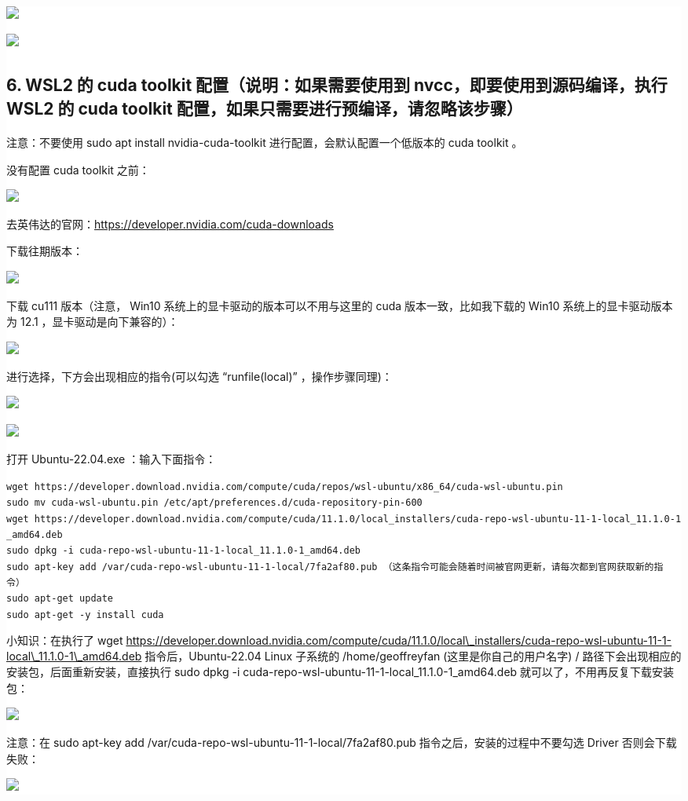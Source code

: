 ![](https://user-images.githubusercontent.com/105597268/233628149-ed5e3714-53a0-4c97-9ea1-1f9116b93540.png)

![](https://user-images.githubusercontent.com/105597268/233628271-7cdc43b8-a7a2-48ee-a35f-efb941ba0f00.png)

## 6. WSL2 的 cuda toolkit 配置（说明：如果需要使用到 nvcc，即要使用到源码编译，执行 WSL2 的 cuda toolkit 配置，如果只需要进行预编译，请忽略该步骤）

注意：不要使用 sudo apt install nvidia-cuda-toolkit 进行配置，会默认配置一个低版本的 cuda toolkit 。

没有配置 cuda toolkit 之前：

![](https://user-images.githubusercontent.com/105597268/233554064-b9d08cef-d16b-450a-b936-58d2f55dd232.png)

去英伟达的官网：https://developer.nvidia.com/cuda-downloads

下载往期版本：

![](https://user-images.githubusercontent.com/105597268/233554120-fdb2ba64-60b5-4e38-abf5-3b673a3a0a19.png)

下载 cu111 版本（注意， Win10 系统上的显卡驱动的版本可以不用与这里的 cuda 版本一致，比如我下载的 Win10 系统上的显卡驱动版本为 12.1 ，显卡驱动是向下兼容的）：

![](https://user-images.githubusercontent.com/105597268/233554161-b8e2258c-6238-4164-9efb-31fa17fe5dc3.png)

进行选择，下方会出现相应的指令(可以勾选 “runfile(local)” ，操作步骤同理)：

![](https://user-images.githubusercontent.com/105597268/233555068-3f38e1a0-166c-4f54-a351-fa5b725c4413.png)

![](https://user-images.githubusercontent.com/105597268/233769208-ec1d76d0-bbf0-469d-8b7d-9bcb082157ef.png)

打开 Ubuntu-22.04.exe ：输入下面指令：

```
wget https://developer.download.nvidia.com/compute/cuda/repos/wsl-ubuntu/x86_64/cuda-wsl-ubuntu.pin
sudo mv cuda-wsl-ubuntu.pin /etc/apt/preferences.d/cuda-repository-pin-600
wget https://developer.download.nvidia.com/compute/cuda/11.1.0/local_installers/cuda-repo-wsl-ubuntu-11-1-local_11.1.0-1_amd64.deb
sudo dpkg -i cuda-repo-wsl-ubuntu-11-1-local_11.1.0-1_amd64.deb
sudo apt-key add /var/cuda-repo-wsl-ubuntu-11-1-local/7fa2af80.pub （这条指令可能会随着时间被官网更新，请每次都到官网获取新的指令）
sudo apt-get update
sudo apt-get -y install cuda
```

小知识：在执行了 wget https://developer.download.nvidia.com/compute/cuda/11.1.0/local\_installers/cuda-repo-wsl-ubuntu-11-1-local\_11.1.0-1\_amd64.deb 指令后，Ubuntu-22.04 Linux 子系统的 /home/geoffreyfan (这里是你自己的用户名字) / 路径下会出现相应的安装包，后面重新安装，直接执行 sudo dpkg -i cuda-repo-wsl-ubuntu-11-1-local\_11.1.0-1\_amd64.deb 就可以了，不用再反复下载安装包：

![](https://user-images.githubusercontent.com/105597268/233631320-94aa49d5-1505-47aa-bcc1-41bd711a5542.png)

注意：在 sudo apt-key add /var/cuda-repo-wsl-ubuntu-11-1-local/7fa2af80.pub 指令之后，安装的过程中不要勾选 Driver 否则会下载失败：

![](https://user-images.githubusercontent.com/105597268/233576435-74dc4412-daab-40e1-b8d1-0a05501b2c74.png)
